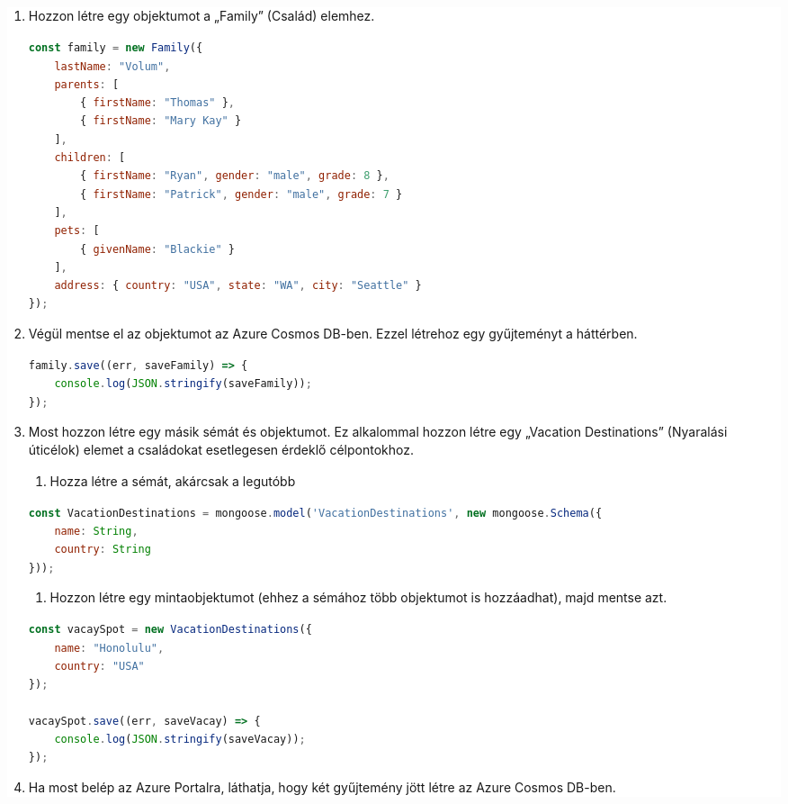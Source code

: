 1. Hozzon létre egy objektumot a „Family” (Család) elemhez.

    ```JavaScript
    const family = new Family({
        lastName: "Volum",
        parents: [
            { firstName: "Thomas" },
            { firstName: "Mary Kay" }
        ],
        children: [
            { firstName: "Ryan", gender: "male", grade: 8 },
            { firstName: "Patrick", gender: "male", grade: 7 }
        ],
        pets: [
            { givenName: "Blackie" }
        ],
        address: { country: "USA", state: "WA", city: "Seattle" }
    });
    ```

1. Végül mentse el az objektumot az Azure Cosmos DB-ben. Ezzel létrehoz egy gyűjteményt a háttérben.

    ```JavaScript
    family.save((err, saveFamily) => {
        console.log(JSON.stringify(saveFamily));
    });
    ```

1. Most hozzon létre egy másik sémát és objektumot. Ez alkalommal hozzon létre egy „Vacation Destinations” (Nyaralási úticélok) elemet a családokat esetlegesen érdeklő célpontokhoz.
    1. Hozza létre a sémát, akárcsak a legutóbb
    ```JavaScript
    const VacationDestinations = mongoose.model('VacationDestinations', new mongoose.Schema({
        name: String,
        country: String
    }));
    ```

    1. Hozzon létre egy mintaobjektumot (ehhez a sémához több objektumot is hozzáadhat), majd mentse azt.
    ```JavaScript
    const vacaySpot = new VacationDestinations({
        name: "Honolulu",
        country: "USA"
    });

    vacaySpot.save((err, saveVacay) => {
        console.log(JSON.stringify(saveVacay));
    });
    ```

1. Ha most belép az Azure Portalra, láthatja, hogy két gyűjtemény jött létre az Azure Cosmos DB-ben.
